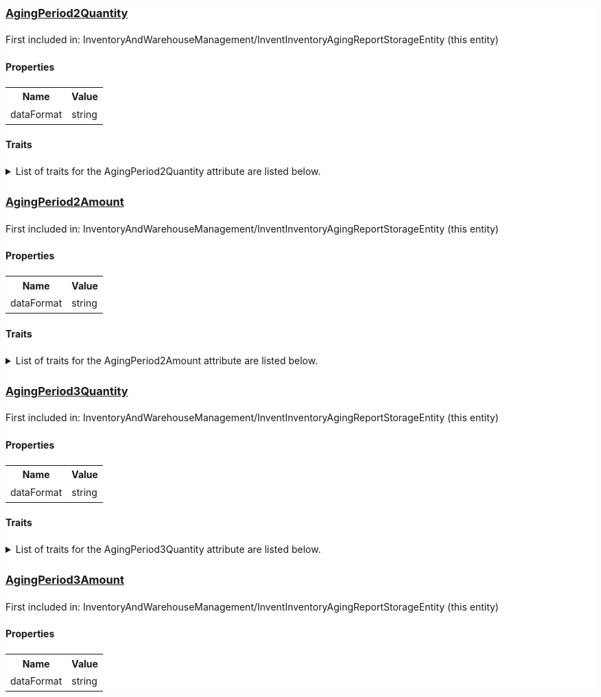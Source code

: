 ### <a href=#AgingPeriod2Quantity name="AgingPeriod2Quantity">AgingPeriod2Quantity</a>

First included in: InventoryAndWarehouseManagement/InventInventoryAgingReportStorageEntity (this entity)  

#### Properties

<table><tr><th>Name</th><th>Value</th></tr><tr><td>dataFormat</td><td>string</td></tr></table>

#### Traits

<details><summary>List of traits for the AgingPeriod2Quantity attribute are listed below.</summary></details>

### <a href=#AgingPeriod2Amount name="AgingPeriod2Amount">AgingPeriod2Amount</a>

First included in: InventoryAndWarehouseManagement/InventInventoryAgingReportStorageEntity (this entity)  

#### Properties

<table><tr><th>Name</th><th>Value</th></tr><tr><td>dataFormat</td><td>string</td></tr></table>

#### Traits

<details><summary>List of traits for the AgingPeriod2Amount attribute are listed below.</summary></details>

### <a href=#AgingPeriod3Quantity name="AgingPeriod3Quantity">AgingPeriod3Quantity</a>

First included in: InventoryAndWarehouseManagement/InventInventoryAgingReportStorageEntity (this entity)  

#### Properties

<table><tr><th>Name</th><th>Value</th></tr><tr><td>dataFormat</td><td>string</td></tr></table>

#### Traits

<details><summary>List of traits for the AgingPeriod3Quantity attribute are listed below.</summary></details>

### <a href=#AgingPeriod3Amount name="AgingPeriod3Amount">AgingPeriod3Amount</a>

First included in: InventoryAndWarehouseManagement/InventInventoryAgingReportStorageEntity (this entity)  

#### Properties

<table><tr><th>Name</th><th>Value</th></tr><tr><td>dataFormat</td><td>string</td></tr></table>
